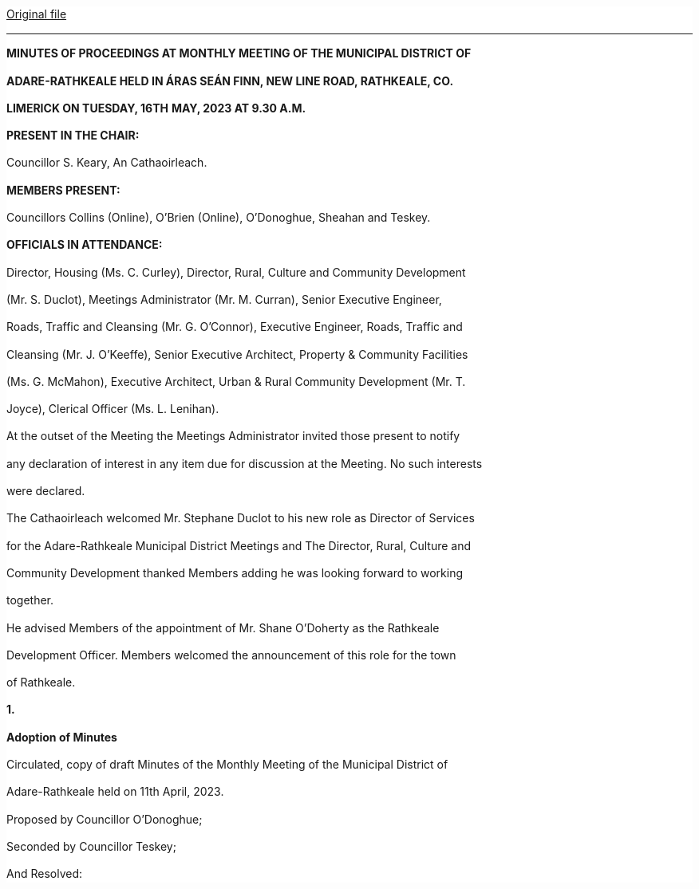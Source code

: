 [Original file](https://www.limerick.ie/sites/default/files/media/documents/2023-06/01-a-Minutes-of-Monthly-Meeting-of-Municipal-District-of-Adare-Rathkeale-16th-May-2023.pdf)

---
**MINUTES OF PROCEEDINGS AT MONTHLY MEETING OF THE MUNICIPAL DISTRICT OF**

**ADARE-RATHKEALE HELD IN ÁRAS SEÁN FINN, NEW LINE ROAD, RATHKEALE, CO.**

**LIMERICK ON TUESDAY, 16TH** **MAY, 2023 AT 9.30 A.M.**

**PRESENT IN THE CHAIR:**

Councillor S. Keary, An Cathaoirleach.

**MEMBERS PRESENT:**

Councillors Collins (Online), O’Brien (Online), O’Donoghue, Sheahan and Teskey.

**OFFICIALS IN ATTENDANCE:**

Director, Housing (Ms. C. Curley), Director, Rural, Culture and Community Development

(Mr. S. Duclot), Meetings Administrator (Mr. M. Curran), Senior Executive Engineer,

Roads, Traffic and Cleansing (Mr. G. O’Connor), Executive Engineer, Roads, Traffic and

Cleansing (Mr. J. O’Keeffe), Senior Executive Architect, Property & Community Facilities

(Ms. G. McMahon), Executive Architect, Urban & Rural Community Development (Mr. T.

Joyce), Clerical Officer (Ms. L. Lenihan).

At the outset of the Meeting the Meetings Administrator invited those present to notify

any declaration of interest in any item due for discussion at the Meeting. No such interests

were declared.

The Cathaoirleach welcomed Mr. Stephane Duclot to his new role as Director of Services

for the Adare-Rathkeale Municipal District Meetings and The Director, Rural, Culture and

Community Development thanked Members adding he was looking forward to working

together.

He advised Members of the appointment of Mr. Shane O’Doherty as the Rathkeale

Development Officer. Members welcomed the announcement of this role for the town

of Rathkeale.

**1.**

**Adoption of Minutes**

Circulated, copy of draft Minutes of the Monthly Meeting of the Municipal District of

Adare-Rathkeale held on 11th April, 2023.

Proposed by Councillor O’Donoghue;

Seconded by Councillor Teskey;

And Resolved:
